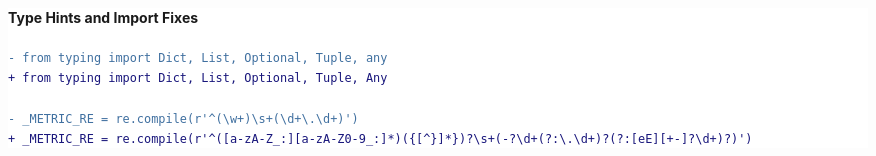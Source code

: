 #### **Type Hints and Import Fixes**
```diff
- from typing import Dict, List, Optional, Tuple, any
+ from typing import Dict, List, Optional, Tuple, Any

- _METRIC_RE = re.compile(r'^(\w+)\s+(\d+\.\d+)')
+ _METRIC_RE = re.compile(r'^([a-zA-Z_:][a-zA-Z0-9_:]*)({[^}]*})?\s+(-?\d+(?:\.\d+)?(?:[eE][+-]?\d+)?)')
```